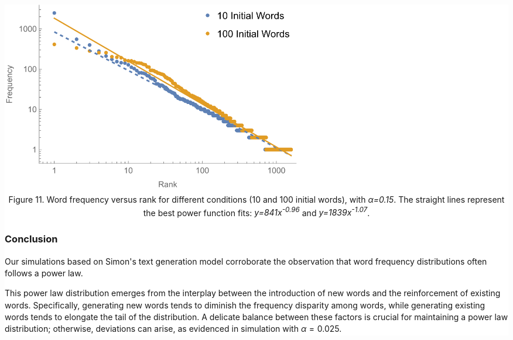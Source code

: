   <img src="/assets/images/zipf_simulation_freq_vs_rank_alpha0.15.svg" width="500">
   </center>
  <center>
    <figcaption> Figure 11. Word frequency versus rank for different conditions (10 and 100 initial words), with <i>&alpha;=0.15</i>. The straight lines represent the best power function fits: <i>y=841x<sup>-0.96</sup></i> and <i>y=1839x<sup>-1.07</sup></i>.
    </figcaption>
  </center>
</figure>



### Conclusion



Our simulations based on Simon's text generation model corroborate the observation that word frequency distributions often follows a power law. 

This power law distribution emerges from the interplay between the introduction of new words and the reinforcement of existing words. Specifically, generating new words tends to diminish the frequency disparity among words, while generating existing words tends to elongate the tail of the distribution. A delicate balance between these factors is crucial for maintaining a power law distribution; otherwise, deviations can arise, as evidenced in simulation with $\alpha=0.025$.


